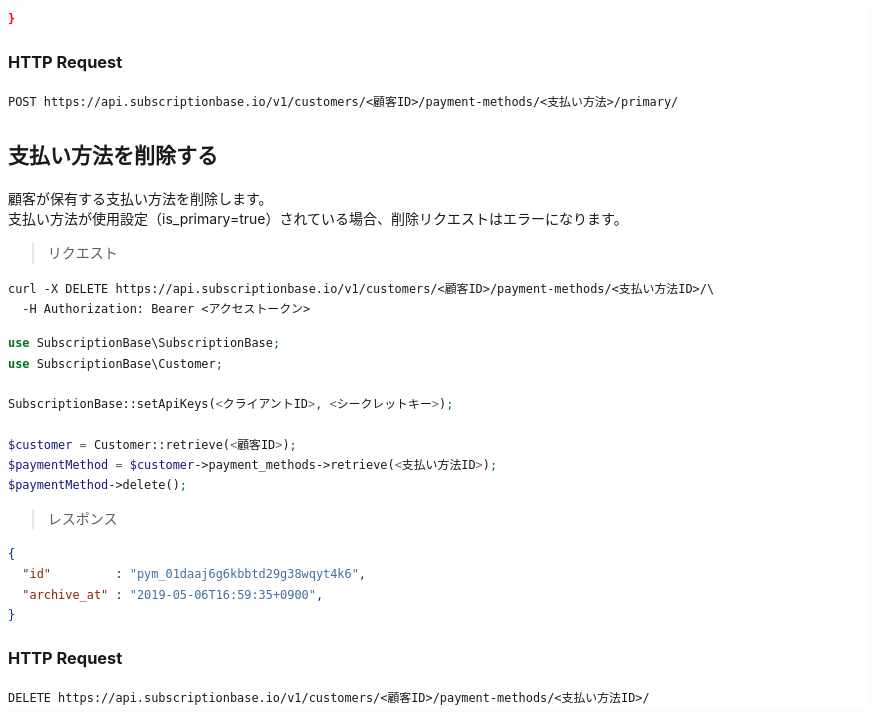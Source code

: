 ```json
}
```

### HTTP Request

`POST https://api.subscriptionbase.io/v1/customers/<顧客ID>/payment-methods/<支払い方法>/primary/`


## 支払い方法を削除する

顧客が保有する支払い方法を削除します。<br>
支払い方法が使用設定（is_primary=true）されている場合、削除リクエストはエラーになります。

> リクエスト

```shell
curl -X DELETE https://api.subscriptionbase.io/v1/customers/<顧客ID>/payment-methods/<支払い方法ID>/\
  -H Authorization: Bearer <アクセストークン>
```

```php
use SubscriptionBase\SubscriptionBase;
use SubscriptionBase\Customer;

SubscriptionBase::setApiKeys(<クライアントID>, <シークレットキー>);

$customer = Customer::retrieve(<顧客ID>);
$paymentMethod = $customer->payment_methods->retrieve(<支払い方法ID>);
$paymentMethod->delete();
```

> レスポンス

```json
{
  "id"         : "pym_01daaj6g6kbbtd29g38wqyt4k6",
  "archive_at" : "2019-05-06T16:59:35+0900",
}
```

### HTTP Request

`DELETE https://api.subscriptionbase.io/v1/customers/<顧客ID>/payment-methods/<支払い方法ID>/`
